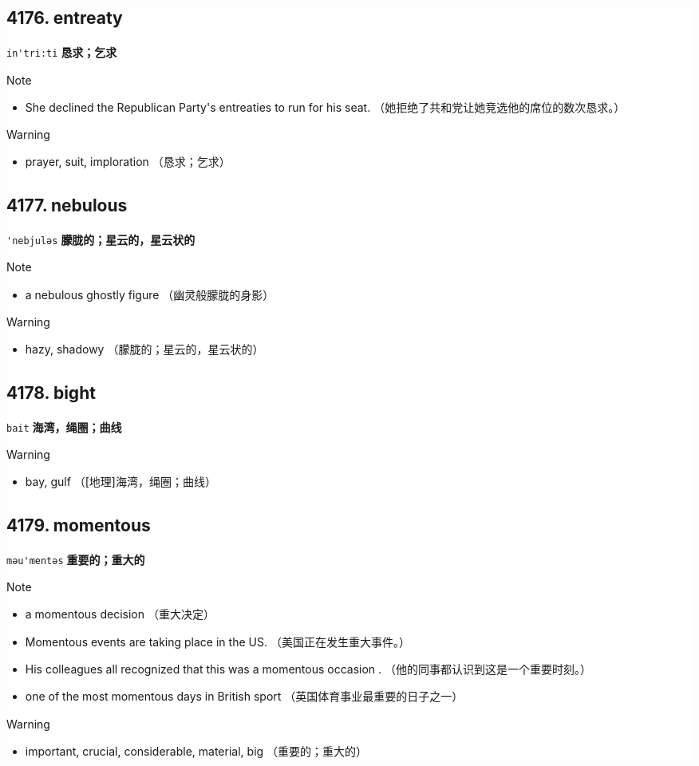 ## 4176. entreaty

`in'tri:ti`  **恳求；乞求**

> [!NOTE]
>
> - She declined the Republican Party's entreaties to run for his seat. （她拒绝了共和党让她竞选他的席位的数次恳求。）
>

> [!WARNING]
>
> - prayer, suit, imploration （恳求；乞求）
>

## 4177. nebulous

`'nebjuləs`  **朦胧的；星云的，星云状的**

> [!NOTE]
>
> - a nebulous ghostly figure （幽灵般朦胧的身影）
>

> [!WARNING]
>
> - hazy, shadowy （朦胧的；星云的，星云状的）
>

## 4178. bight

`bait`  **海湾，绳圈；曲线**

> [!WARNING]
>
> - bay, gulf （[地理]海湾，绳圈；曲线）
>

## 4179. momentous

`məu'mentəs`  **重要的；重大的**

> [!NOTE]
>
> - a momentous decision （重大决定）
>
> - Momentous events are taking place in the US. （美国正在发生重大事件。）
>
> - His colleagues all recognized that this was a momentous occasion . （他的同事都认识到这是一个重要时刻。）
>
> - one of the most momentous days in British sport （英国体育事业最重要的日子之一）
>

> [!WARNING]
>
> - important, crucial, considerable, material, big （重要的；重大的）
>
